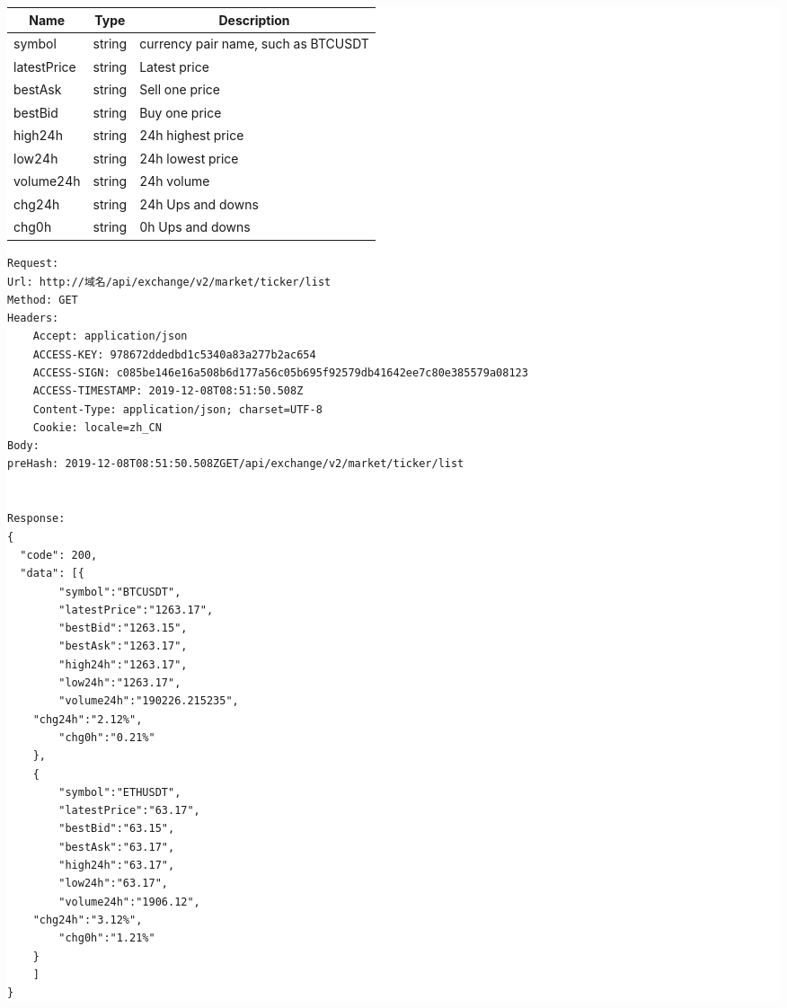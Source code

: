 Name | Type | Description
---|---|---
symbol | string | currency pair name, such as BTCUSDT
latestPrice | string | Latest price
bestAsk | string | Sell one price
bestBid | string | Buy one price
high24h | string | 24h highest price
low24h | string | 24h lowest price
volume24h | string | 24h volume
chg24h | string | 24h Ups and downs
chg0h | string | 0h Ups and downs

```
Request:
Url: http://域名/api/exchange/v2/market/ticker/list
Method: GET
Headers: 
	Accept: application/json
	ACCESS-KEY: 978672ddedbd1c5340a83a277b2ac654
	ACCESS-SIGN: c085be146e16a508b6d177a56c05b695f92579db41642ee7c80e385579a08123
	ACCESS-TIMESTAMP: 2019-12-08T08:51:50.508Z
	Content-Type: application/json; charset=UTF-8
	Cookie: locale=zh_CN
Body: 
preHash: 2019-12-08T08:51:50.508ZGET/api/exchange/v2/market/ticker/list


Response:
{
  "code": 200, 
  "data": [{
        "symbol":"BTCUSDT",
        "latestPrice":"1263.17",
        "bestBid":"1263.15",
        "bestAsk":"1263.17",
        "high24h":"1263.17",
        "low24h":"1263.17",
        "volume24h":"190226.215235",
	"chg24h":"2.12%",
        "chg0h":"0.21%"
    },
    {
        "symbol":"ETHUSDT",
        "latestPrice":"63.17",
        "bestBid":"63.15",
        "bestAsk":"63.17",
        "high24h":"63.17",
        "low24h":"63.17",
        "volume24h":"1906.12",
	"chg24h":"3.12%",
        "chg0h":"1.21%"
    }
    ]
}
```
